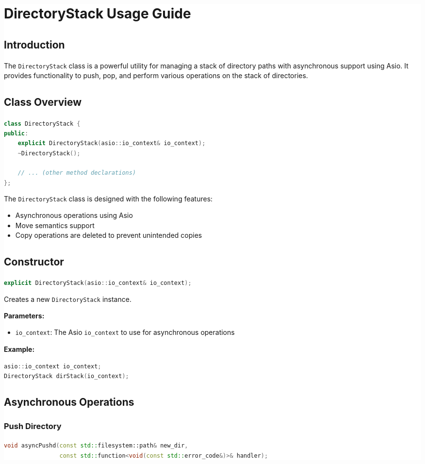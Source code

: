 # DirectoryStack Usage Guide

## Introduction

The `DirectoryStack` class is a powerful utility for managing a stack of directory paths with asynchronous support using Asio. It provides functionality to push, pop, and perform various operations on the stack of directories.

## Class Overview

```cpp
class DirectoryStack {
public:
    explicit DirectoryStack(asio::io_context& io_context);
    ~DirectoryStack();

    // ... (other method declarations)
};
```

The `DirectoryStack` class is designed with the following features:

- Asynchronous operations using Asio
- Move semantics support
- Copy operations are deleted to prevent unintended copies

## Constructor

```cpp
explicit DirectoryStack(asio::io_context& io_context);
```

Creates a new `DirectoryStack` instance.

**Parameters:**

- `io_context`: The Asio `io_context` to use for asynchronous operations

**Example:**

```cpp
asio::io_context io_context;
DirectoryStack dirStack(io_context);
```

## Asynchronous Operations

### Push Directory

```cpp
void asyncPushd(const std::filesystem::path& new_dir,
                const std::function<void(const std::error_code&)>& handler);
```
